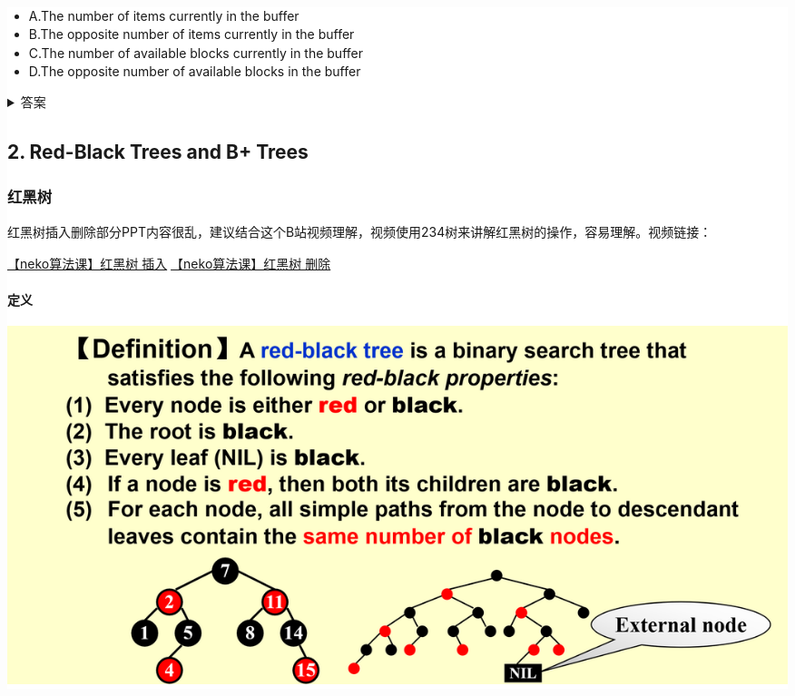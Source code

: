 - A.The number of items currently in the buffer
- B.The opposite number of items currently in the buffer
- C.The number of available blocks currently in the buffer
- D.The opposite number of available blocks in the buffer


<details><summary>
答案
</summary></details>

## 2. Red-Black Trees and B+ Trees

### 红黑树

红黑树插入删除部分PPT内容很乱，建议结合这个B站视频理解，视频使用234树来讲解红黑树的操作，容易理解。视频链接：

[【neko算法课】红黑树 插入](https://www.bilibili.com/video/BV1BB4y1X7u3)
[【neko算法课】红黑树 删除](https://www.bilibili.com/video/BV1Ce4y1Q76H)

#### 定义

![Red-Black Tree](Red-Black-Tree.png)
